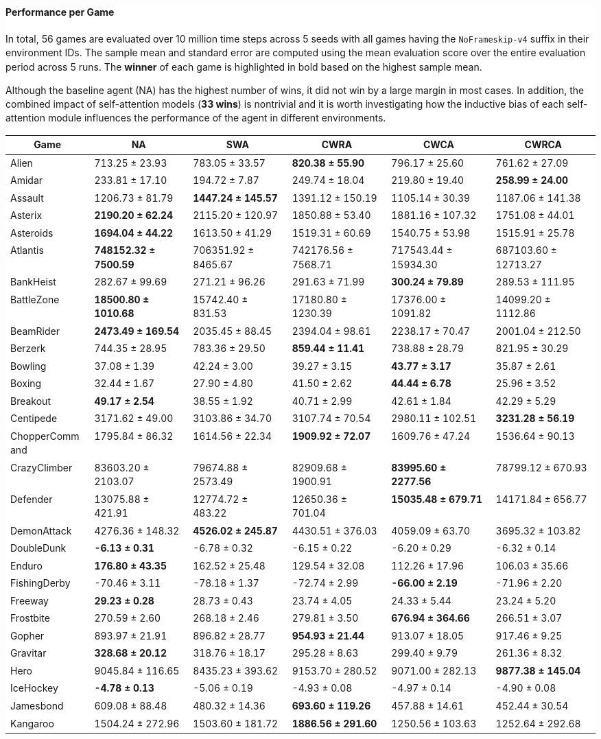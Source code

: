 #### Performance per Game

In total, 56 games are evaluated over 10 million time steps across 5 seeds with all games having the `NoFrameskip-v4` suffix in their environment IDs. The sample mean and standard error are computed using the mean evaluation score over the entire evaluation period across 5 runs. The **winner** of each game is highlighted in bold based on the highest sample mean. <br>

Although the baseline agent (NA) has the highest number of wins, it did not win by a large margin in most cases. In addition, the combined impact of self-attention models (**33 wins**) is nontrivial and it is worth investigating how the inductive bias of each self-attention module influences the performance of the agent in different environments. <br>


|      Game      |          NA           |         SWA         |        CWRA        |         CWCA          |         CWRCA         |
|----------------|-----------------------|---------------------|--------------------|-----------------------|-----------------------|
|Alien           |713.25 ± 23.93         |783.05 ± 33.57       |**820.38 ± 55.90**  |796.17 ± 25.60         |761.62 ± 27.09         |
|Amidar          |233.81 ± 17.10         |194.72 ± 7.87        |249.74 ± 18.04      |219.80 ± 19.40         |**258.99 ± 24.00**     |
|Assault         |1206.73 ± 81.79        |**1447.24 ± 145.57** |1391.12 ± 150.19    |1105.14 ± 30.39        |1187.06 ± 141.38       |
|Asterix         |**2190.20 ± 62.24**    |2115.20 ± 120.97     |1850.88 ± 53.40     |1881.16 ± 107.32       |1751.08 ± 44.01        |
|Asteroids       |**1694.04 ± 44.22**    |1613.50 ± 41.29      |1519.31 ± 60.69     |1540.75 ± 53.98        |1515.91 ± 25.78        |
|Atlantis        |**748152.32 ± 7500.59**|706351.92 ± 8465.67  |742176.56 ± 7568.71 |717543.44 ± 15934.30   |687103.60 ± 12713.27   |
|BankHeist       |282.67 ± 99.69         |271.21 ± 96.26       |291.63 ± 71.99      |**300.24 ± 79.89**     |289.53 ± 111.95        |
|BattleZone      |**18500.80 ± 1010.68** |15742.40 ± 831.53    |17180.80 ± 1230.39  |17376.00 ± 1091.82     |14099.20 ± 1112.86     |
|BeamRider       |**2473.49 ± 169.54**   |2035.45 ± 88.45      |2394.04 ± 98.61     |2238.17 ± 70.47        |2001.04 ± 212.50       |
|Berzerk         |744.35 ± 28.95         |783.36 ± 29.50       |**859.44 ± 11.41**  |738.88 ± 28.79         |821.95 ± 30.29         |
|Bowling         |37.08 ± 1.39           |42.24 ± 3.00         |39.27 ± 3.15        |**43.77 ± 3.17**       |35.87 ± 2.61           |
|Boxing          |32.44 ± 1.67           |27.90 ± 4.80         |41.50 ± 2.62        |**44.44 ± 6.78**       |25.96 ± 3.52           |
|Breakout        |**49.17 ± 2.54**       |38.55 ± 1.92         |40.71 ± 2.99        |42.61 ± 1.84           |42.29 ± 5.29           |
|Centipede       |3171.62 ± 49.00        |3103.86 ± 34.70      |3107.74 ± 70.54     |2980.11 ± 102.51       |**3231.28 ± 56.19**    |
|ChopperCommand  |1795.84 ± 86.32        |1614.56 ± 22.34      |**1909.92 ± 72.07** |1609.76 ± 47.24        |1536.64 ± 90.13        |
|CrazyClimber    |83603.20 ± 2103.07     |79674.88 ± 2573.49   |82909.68 ± 1900.91  |**83995.60 ± 2277.56** |78799.12 ± 670.93      |
|Defender        |13075.88 ± 421.91      |12774.72 ± 483.22    |12650.36 ± 701.04   |**15035.48 ± 679.71**  |14171.84 ± 656.77      |
|DemonAttack     |4276.36 ± 148.32       |**4526.02 ± 245.87** |4430.51 ± 376.03    |4059.09 ± 63.70        |3695.32 ± 103.82       |
|DoubleDunk      |**-6.13 ± 0.31**       |-6.78 ± 0.32         |-6.15 ± 0.22        |-6.20 ± 0.29           |-6.32 ± 0.14           |
|Enduro          |**176.80 ± 43.35**     |162.52 ± 25.48       |129.54 ± 32.08      |112.26 ± 17.96         |106.03 ± 35.66         |
|FishingDerby    |-70.46 ± 3.11          |-78.18 ± 1.37        |-72.74 ± 2.99       |**-66.00 ± 2.19**      |-71.96 ± 2.20          |
|Freeway         |**29.23 ± 0.28**       |28.73 ± 0.43         |23.74 ± 4.05        |24.33 ± 5.44           |23.24 ± 5.20           |
|Frostbite       |270.59 ± 2.60          |268.18 ± 2.46        |279.81 ± 3.50       |**676.94 ± 364.66**    |266.51 ± 3.07          |
|Gopher          |893.97 ± 21.91         |896.82 ± 28.77       |**954.93 ± 21.44**  |913.07 ± 18.05         |917.46 ± 9.25          |
|Gravitar        |**328.68 ± 20.12**     |318.76 ± 18.17       |295.28 ± 8.63       |299.40 ± 9.79          |261.36 ± 8.32          |
|Hero            |9045.84 ± 116.65       |8435.23 ± 393.62     |9153.70 ± 280.52    |9071.00 ± 282.13       |**9877.38 ± 145.04**   |
|IceHockey       |**-4.78 ± 0.13**       |-5.06 ± 0.19         |-4.93 ± 0.08        |-4.97 ± 0.14           |-4.90 ± 0.08           |
|Jamesbond       |609.08 ± 88.48         |480.32 ± 14.36       |**693.60 ± 119.26** |457.88 ± 14.61         |452.44 ± 30.54         |
|Kangaroo        |1504.24 ± 272.96       |1503.60 ± 181.72     |**1886.56 ± 291.60**|1250.56 ± 103.63       |1252.64 ± 292.68       |